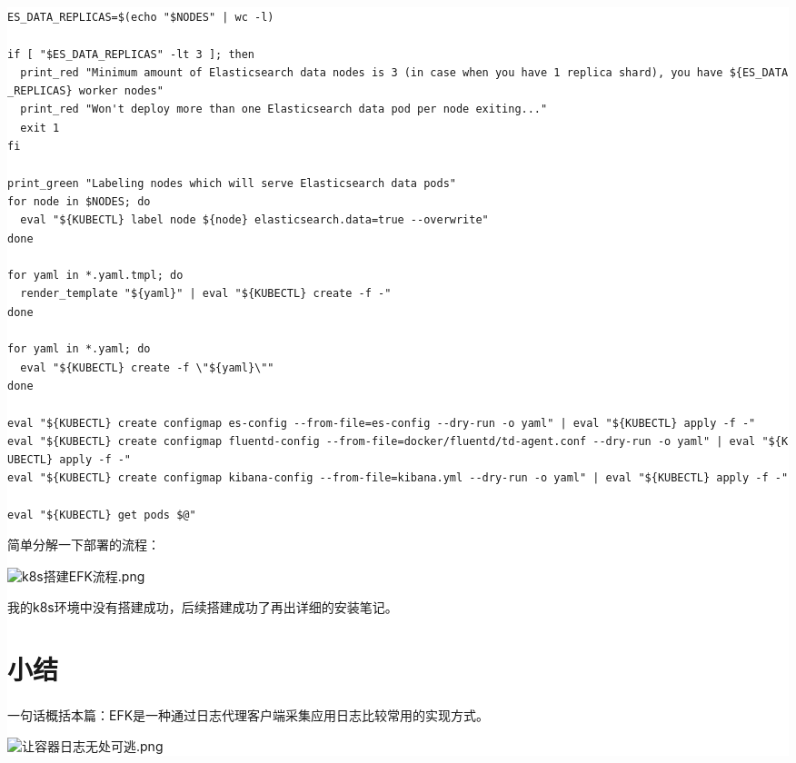 ```shell
ES_DATA_REPLICAS=$(echo "$NODES" | wc -l)

if [ "$ES_DATA_REPLICAS" -lt 3 ]; then
  print_red "Minimum amount of Elasticsearch data nodes is 3 (in case when you have 1 replica shard), you have ${ES_DATA_REPLICAS} worker nodes"
  print_red "Won't deploy more than one Elasticsearch data pod per node exiting..."
  exit 1
fi

print_green "Labeling nodes which will serve Elasticsearch data pods"
for node in $NODES; do
  eval "${KUBECTL} label node ${node} elasticsearch.data=true --overwrite"
done

for yaml in *.yaml.tmpl; do
  render_template "${yaml}" | eval "${KUBECTL} create -f -"
done

for yaml in *.yaml; do
  eval "${KUBECTL} create -f \"${yaml}\""
done

eval "${KUBECTL} create configmap es-config --from-file=es-config --dry-run -o yaml" | eval "${KUBECTL} apply -f -"
eval "${KUBECTL} create configmap fluentd-config --from-file=docker/fluentd/td-agent.conf --dry-run -o yaml" | eval "${KUBECTL} apply -f -"
eval "${KUBECTL} create configmap kibana-config --from-file=kibana.yml --dry-run -o yaml" | eval "${KUBECTL} apply -f -"

eval "${KUBECTL} get pods $@"
```

简单分解一下部署的流程：

![k8s搭建EFK流程.png](https://img2020.cnblogs.com/other/268922/202102/268922-20210218232815679-678888482.png)

我的k8s环境中没有搭建成功，后续搭建成功了再出详细的安装笔记。

# 小结

一句话概括本篇：EFK是一种通过日志代理客户端采集应用日志比较常用的实现方式。

![让容器日志无处可逃.png](https://img2020.cnblogs.com/other/268922/202102/268922-20210218232816614-894483597.png)

